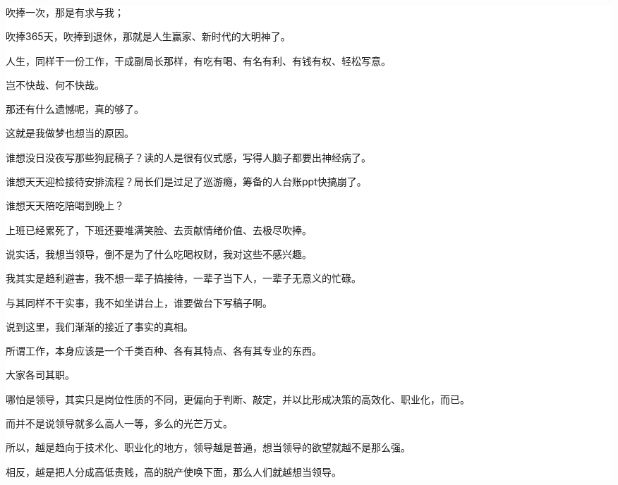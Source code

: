 吹捧一次，那是有求与我；

  

吹捧365天，吹捧到退休，那就是人生赢家、新时代的大明神了。

  

人生，同样干一份工作，干成副局长那样，有吃有喝、有名有利、有钱有权、轻松写意。

  

岂不快哉、何不快哉。

  

那还有什么遗憾呢，真的够了。

  

这就是我做梦也想当的原因。

  

谁想没日没夜写那些狗屁稿子？读的人是很有仪式感，写得人脑子都要出神经病了。

  

谁想天天迎检接待安排流程？局长们是过足了巡游瘾，筹备的人台账ppt快搞崩了。

  

谁想天天陪吃陪喝到晚上？

  

上班已经累死了，下班还要堆满笑脸、去贡献情绪价值、去极尽吹捧。

  

说实话，我想当领导，倒不是为了什么吃喝权财，我对这些不感兴趣。

  

我其实是趋利避害，我不想一辈子搞接待，一辈子当下人，一辈子无意义的忙碌。

  

与其同样不干实事，我不如坐讲台上，谁要做台下写稿子啊。

  

说到这里，我们渐渐的接近了事实的真相。

  

所谓工作，本身应该是一个千类百种、各有其特点、各有其专业的东西。

  

大家各司其职。

  

哪怕是领导，其实只是岗位性质的不同，更偏向于判断、敲定，并以比形成决策的高效化、职业化，而已。

  

而并不是说领导就多么高人一等，多么的光芒万丈。

  

所以，越是趋向于技术化、职业化的地方，领导越是普通，想当领导的欲望就越不是那么强。

  

相反，越是把人分成高低贵贱，高的脱产使唤下面，那么人们就越想当领导。
